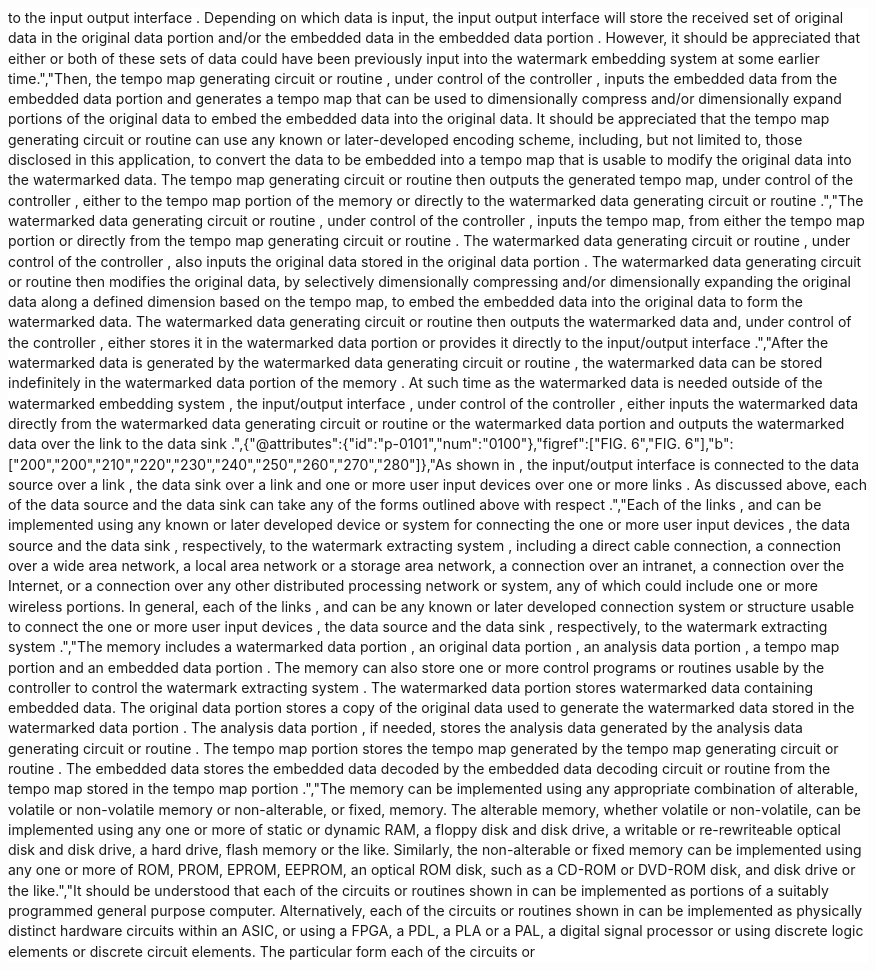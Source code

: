 to the input output interface . Depending on which data is input, the input output interface  will store the received set of original data in the original data portion  and\/or the embedded data in the embedded data portion . However, it should be appreciated that either or both of these sets of data could have been previously input into the watermark embedding system  at some earlier time.","Then, the tempo map generating circuit or routine , under control of the controller , inputs the embedded data from the embedded data portion  and generates a tempo map that can be used to dimensionally compress and\/or dimensionally expand portions of the original data to embed the embedded data into the original data. It should be appreciated that the tempo map generating circuit or routine  can use any known or later-developed encoding scheme, including, but not limited to, those disclosed in this application, to convert the data to be embedded into a tempo map that is usable to modify the original data into the watermarked data. The tempo map generating circuit or routine  then outputs the generated tempo map, under control of the controller , either to the tempo map portion  of the memory  or directly to the watermarked data generating circuit or routine .","The watermarked data generating circuit or routine , under control of the controller , inputs the tempo map, from either the tempo map portion  or directly from the tempo map generating circuit or routine . The watermarked data generating circuit or routine , under control of the controller , also inputs the original data stored in the original data portion . The watermarked data generating circuit or routine  then modifies the original data, by selectively dimensionally compressing and\/or dimensionally expanding the original data along a defined dimension based on the tempo map, to embed the embedded data into the original data to form the watermarked data. The watermarked data generating circuit or routine  then outputs the watermarked data and, under control of the controller , either stores it in the watermarked data portion  or provides it directly to the input\/output interface .","After the watermarked data is generated by the watermarked data generating circuit or routine , the watermarked data can be stored indefinitely in the watermarked data portion  of the memory . At such time as the watermarked data is needed outside of the watermarked embedding system , the input\/output interface , under control of the controller , either inputs the watermarked data directly from the watermarked data generating circuit or routine  or the watermarked data portion  and outputs the watermarked data over the link  to the data sink .",{"@attributes":{"id":"p-0101","num":"0100"},"figref":["FIG. 6","FIG. 6"],"b":["200","200","210","220","230","240","250","260","270","280"]},"As shown in , the input\/output interface  is connected to the data source  over a link , the data sink  over a link  and one or more user input devices  over one or more links . As discussed above, each of the data source  and the data sink  can take any of the forms outlined above with respect .","Each of the links ,  and  can be implemented using any known or later developed device or system for connecting the one or more user input devices , the data source  and the data sink , respectively, to the watermark extracting system , including a direct cable connection, a connection over a wide area network, a local area network or a storage area network, a connection over an intranet, a connection over the Internet, or a connection over any other distributed processing network or system, any of which could include one or more wireless portions. In general, each of the links ,  and  can be any known or later developed connection system or structure usable to connect the one or more user input devices , the data source  and the data sink , respectively, to the watermark extracting system .","The memory  includes a watermarked data portion , an original data portion , an analysis data portion , a tempo map portion  and an embedded data portion . The memory  can also store one or more control programs or routines usable by the controller  to control the watermark extracting system . The watermarked data portion  stores watermarked data containing embedded data. The original data portion  stores a copy of the original data used to generate the watermarked data stored in the watermarked data portion . The analysis data portion , if needed, stores the analysis data generated by the analysis data generating circuit or routine . The tempo map portion  stores the tempo map generated by the tempo map generating circuit or routine . The embedded data  stores the embedded data decoded by the embedded data decoding circuit or routine  from the tempo map stored in the tempo map portion .","The memory  can be implemented using any appropriate combination of alterable, volatile or non-volatile memory or non-alterable, or fixed, memory. The alterable memory, whether volatile or non-volatile, can be implemented using any one or more of static or dynamic RAM, a floppy disk and disk drive, a writable or re-rewriteable optical disk and disk drive, a hard drive, flash memory or the like. Similarly, the non-alterable or fixed memory can be implemented using any one or more of ROM, PROM, EPROM, EEPROM, an optical ROM disk, such as a CD-ROM or DVD-ROM disk, and disk drive or the like.","It should be understood that each of the circuits or routines shown in  can be implemented as portions of a suitably programmed general purpose computer. Alternatively, each of the circuits or routines shown in  can be implemented as physically distinct hardware circuits within an ASIC, or using a FPGA, a PDL, a PLA or a PAL, a digital signal processor or using discrete logic elements or discrete circuit elements. The particular form each of the circuits or